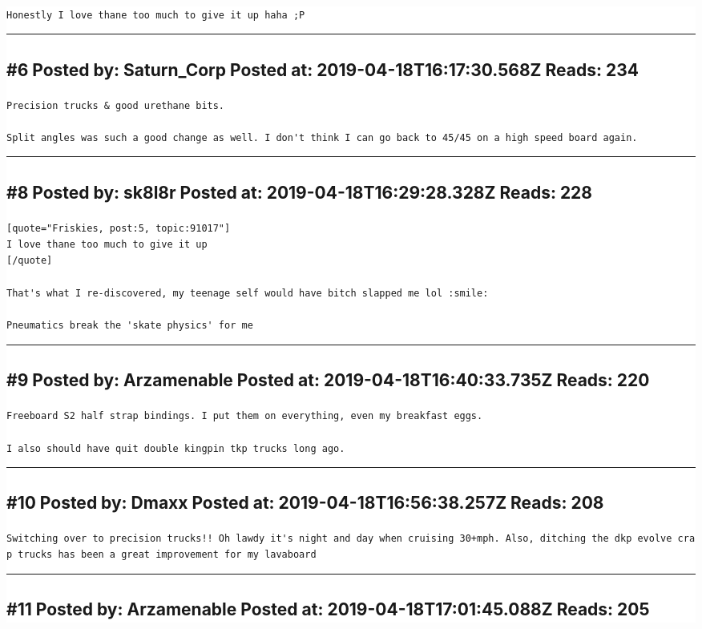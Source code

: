 ```
Honestly I love thane too much to give it up haha ;P
```

---
## \#6 Posted by: Saturn_Corp Posted at: 2019-04-18T16:17:30.568Z Reads: 234

```
Precision trucks & good urethane bits. 

Split angles was such a good change as well. I don't think I can go back to 45/45 on a high speed board again.
```

---
## \#8 Posted by: sk8l8r Posted at: 2019-04-18T16:29:28.328Z Reads: 228

```
[quote="Friskies, post:5, topic:91017"]
I love thane too much to give it up
[/quote]

That's what I re-discovered, my teenage self would have bitch slapped me lol :smile:

Pneumatics break the 'skate physics' for me
```

---
## \#9 Posted by: Arzamenable Posted at: 2019-04-18T16:40:33.735Z Reads: 220

```
Freeboard S2 half strap bindings. I put them on everything, even my breakfast eggs.  

I also should have quit double kingpin tkp trucks long ago.
```

---
## \#10 Posted by: Dmaxx Posted at: 2019-04-18T16:56:38.257Z Reads: 208

```
Switching over to precision trucks!! Oh lawdy it's night and day when cruising 30+mph. Also, ditching the dkp evolve crap trucks has been a great improvement for my lavaboard
```

---
## \#11 Posted by: Arzamenable Posted at: 2019-04-18T17:01:45.088Z Reads: 205
